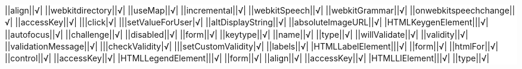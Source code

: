 ||align||√|
||webkitdirectory||√|
||useMap||√|
||incremental||√|
||webkitSpeech||√|
||webkitGrammar||√|
||onwebkitspeechchange||√|
||accessKey||√|
|||click|√|
|||setValueForUser|√|
||altDisplayString||√|
||absoluteImageURL||√|
|HTMLKeygenElement|||√|
||autofocus||√|
||challenge||√|
||disabled||√|
||form||√|
||keytype||√|
||name||√|
||type||√|
||willValidate||√|
||validity||√|
||validationMessage||√|
|||checkValidity|√|
|||setCustomValidity|√|
||labels||√|
|HTMLLabelElement|||√|
||form||√|
||htmlFor||√|
||control||√|
||accessKey||√|
|HTMLLegendElement|||√|
||form||√|
||align||√|
||accessKey||√|
|HTMLLIElement|||√|
||type||√|